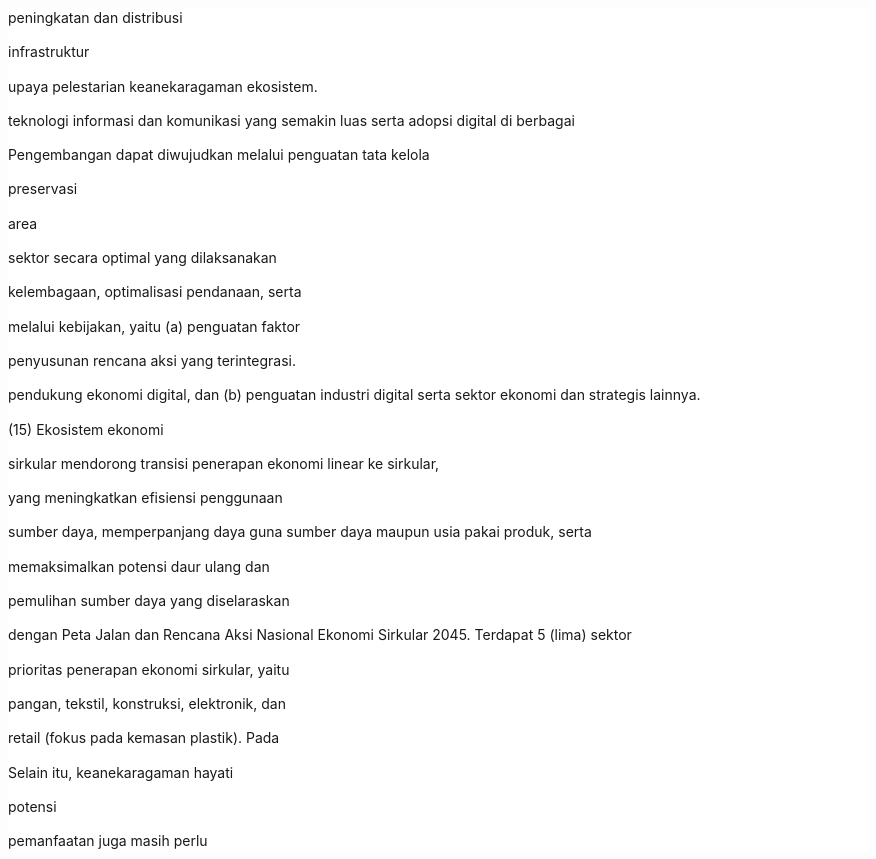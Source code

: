 peningkatan dan distribusi

infrastruktur

upaya pelestarian keanekaragaman ekosistem.

teknologi
informasi dan komunikasi yang
semakin luas serta adopsi digital di berbagai

Pengembangan
dapat
diwujudkan melalui penguatan tata kelola

preservasi

area

sektor secara optimal yang dilaksanakan

kelembagaan, optimalisasi pendanaan, serta

melalui kebijakan, yaitu (a) penguatan faktor

penyusunan rencana aksi yang terintegrasi.

pendukung ekonomi digital, dan (b) penguatan
industri digital serta sektor
ekonomi dan
strategis lainnya.

(15) Ekosistem ekonomi

sirkular mendorong
transisi penerapan ekonomi linear ke sirkular,

yang meningkatkan efisiensi penggunaan

sumber daya, memperpanjang daya guna
sumber daya maupun usia pakai produk, serta

memaksimalkan potensi daur ulang dan

pemulihan sumber daya yang diselaraskan

dengan Peta Jalan dan Rencana Aksi Nasional
Ekonomi Sirkular 2045. Terdapat 5 (lima) sektor

prioritas penerapan ekonomi sirkular, yaitu

pangan, tekstil, konstruksi, elektronik, dan

retail (fokus pada kemasan plastik). Pada

Selain
itu,
keanekaragaman hayati

potensi

pemanfaatan
juga masih perlu
